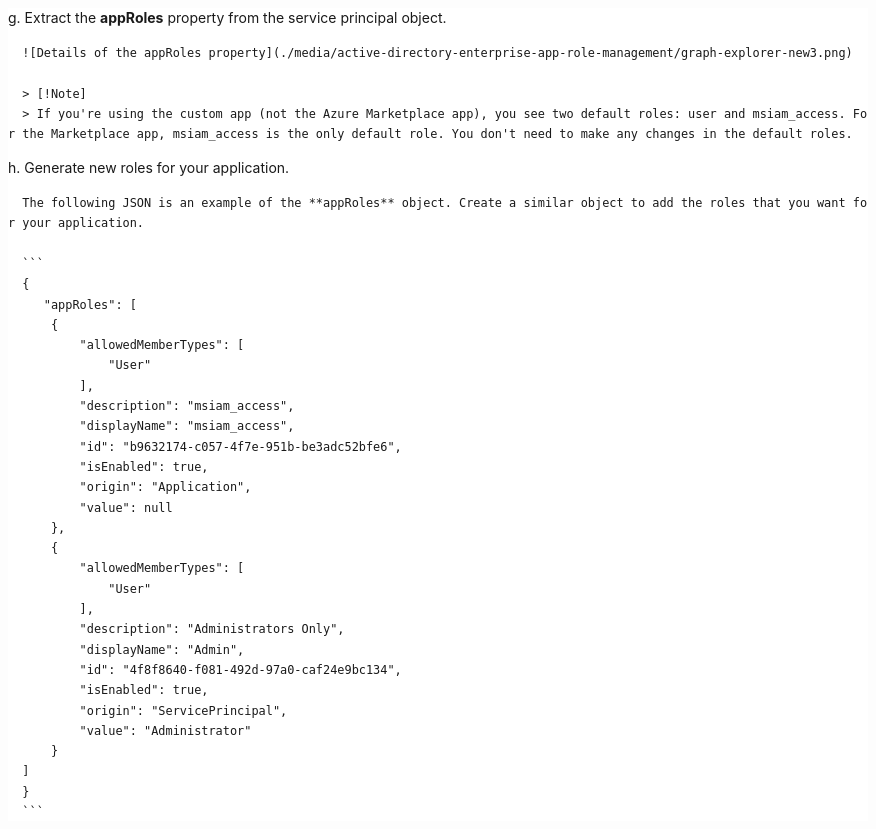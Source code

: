    g. Extract the **appRoles** property from the service principal object. 

	  ![Details of the appRoles property](./media/active-directory-enterprise-app-role-management/graph-explorer-new3.png)

	  > [!Note]
	  > If you're using the custom app (not the Azure Marketplace app), you see two default roles: user and msiam_access. For the Marketplace app, msiam_access is the only default role. You don't need to make any changes in the default roles.

   h. Generate new roles for your application. 

      The following JSON is an example of the **appRoles** object. Create a similar object to add the roles that you want for your application. 

	  ```
	  {
	     "appRoles": [
          {
              "allowedMemberTypes": [
                  "User"
              ],
              "description": "msiam_access",
              "displayName": "msiam_access",
              "id": "b9632174-c057-4f7e-951b-be3adc52bfe6",
              "isEnabled": true,
              "origin": "Application",
              "value": null
          },
          {
              "allowedMemberTypes": [
                  "User"
              ],
              "description": "Administrators Only",
              "displayName": "Admin",
              "id": "4f8f8640-f081-492d-97a0-caf24e9bc134",
              "isEnabled": true,
              "origin": "ServicePrincipal",
              "value": "Administrator"
          }
      ]
	  }
	  ```
      

[1]: ./media/active-directory-enterprise-app-role-management/tutorial_general_01.png
[2]: ./media/active-directory-enterprise-app-role-management/tutorial_general_02.png
[3]: ./media/active-directory-enterprise-app-role-management/tutorial_general_03.png
[4]: ./media/active-directory-enterprise-app-role-management/tutorial_general_04.png